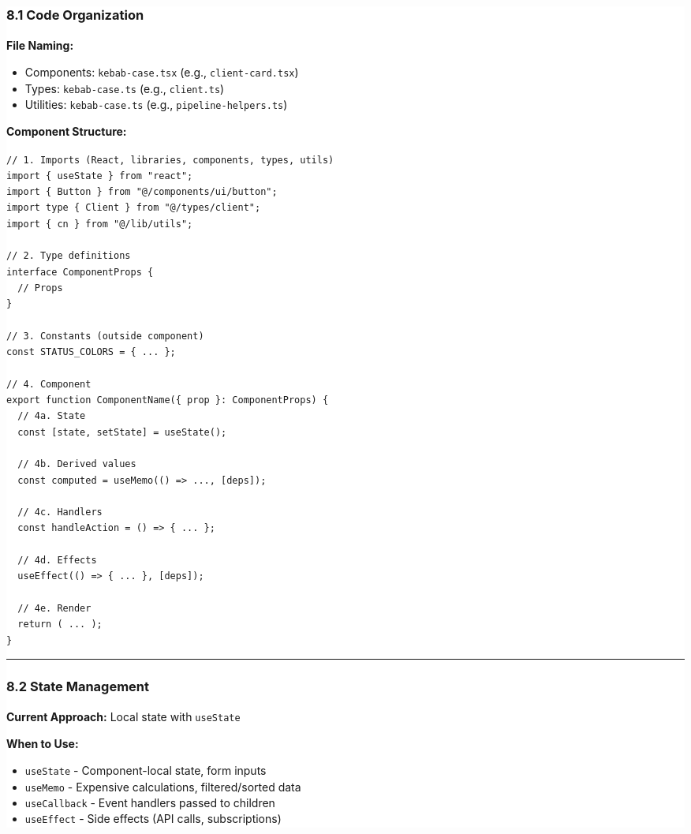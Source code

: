 ### 8.1 Code Organization

**File Naming:**

- Components: `kebab-case.tsx` (e.g., `client-card.tsx`)
- Types: `kebab-case.ts` (e.g., `client.ts`)
- Utilities: `kebab-case.ts` (e.g., `pipeline-helpers.ts`)

**Component Structure:**

```tsx
// 1. Imports (React, libraries, components, types, utils)
import { useState } from "react";
import { Button } from "@/components/ui/button";
import type { Client } from "@/types/client";
import { cn } from "@/lib/utils";

// 2. Type definitions
interface ComponentProps {
  // Props
}

// 3. Constants (outside component)
const STATUS_COLORS = { ... };

// 4. Component
export function ComponentName({ prop }: ComponentProps) {
  // 4a. State
  const [state, setState] = useState();

  // 4b. Derived values
  const computed = useMemo(() => ..., [deps]);

  // 4c. Handlers
  const handleAction = () => { ... };

  // 4d. Effects
  useEffect(() => { ... }, [deps]);

  // 4e. Render
  return ( ... );
}
```

---

### 8.2 State Management

**Current Approach:** Local state with `useState`

**When to Use:**

- `useState` - Component-local state, form inputs
- `useMemo` - Expensive calculations, filtered/sorted data
- `useCallback` - Event handlers passed to children
- `useEffect` - Side effects (API calls, subscriptions)
